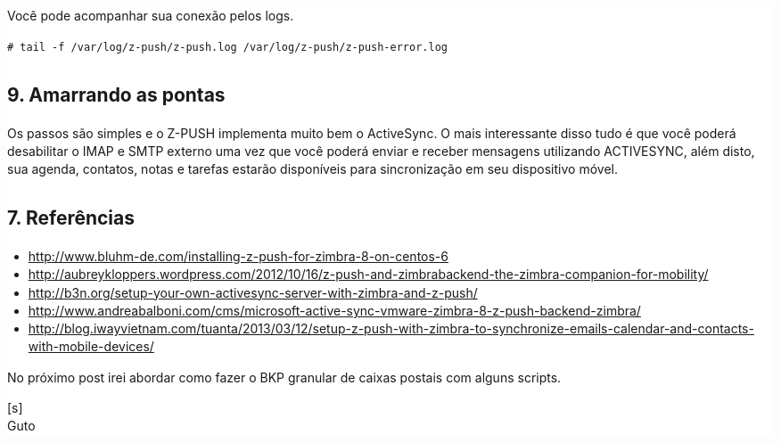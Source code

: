 Você pode acompanhar sua conexão pelos logs.

    # tail -f /var/log/z-push/z-push.log /var/log/z-push/z-push-error.log

## 9. Amarrando as pontas

Os passos são simples e o Z-PUSH implementa muito bem o ActiveSync. O mais interessante disso tudo é que você poderá desabilitar o IMAP e SMTP externo uma vez que você poderá enviar e receber mensagens utilizando ACTIVESYNC, além disto, sua agenda, contatos, notas e tarefas estarão disponíveis para sincronização em seu dispositivo móvel.

## 7. Referências

* http://www.bluhm-de.com/installing-z-push-for-zimbra-8-on-centos-6
* http://aubreykloppers.wordpress.com/2012/10/16/z-push-and-zimbrabackend-the-zimbra-companion-for-mobility/
* http://b3n.org/setup-your-own-activesync-server-with-zimbra-and-z-push/
* http://www.andreabalboni.com/cms/microsoft-active-sync-vmware-zimbra-8-z-push-backend-zimbra/
* http://blog.iwayvietnam.com/tuanta/2013/03/12/setup-z-push-with-zimbra-to-synchronize-emails-calendar-and-contacts-with-mobile-devices/

No próximo post irei abordar como fazer o BKP granular de caixas postais com alguns scripts.

[s]<br>
Guto

